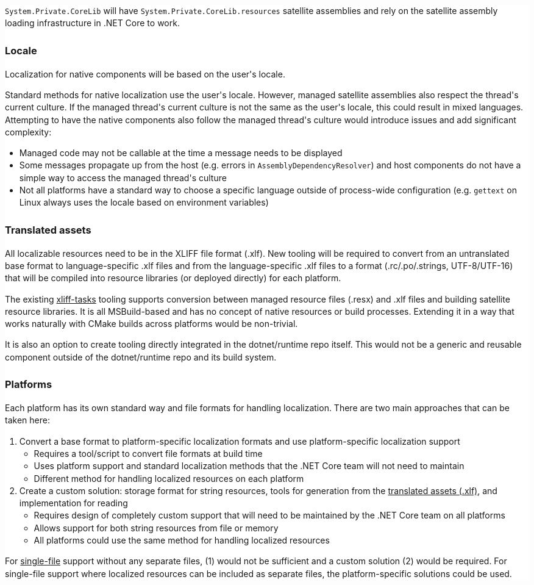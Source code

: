 `System.Private.CoreLib` will have `System.Private.CoreLib.resources` satellite assemblies and rely on the satellite assembly loading infrastructure in .NET Core to work.

### Locale

Localization for native components will be based on the user's locale.

Standard methods for native localization use the user's locale. However, managed satellite assemblies also respect the thread's current culture. If the managed thread's current culture is not the same as the user's locale, this could result in mixed languages. Attempting to have the native components also follow the managed thread's culture would introduce issues and add significant complexity:
  - Managed code may not be callable at the time a message needs to be displayed
  - Some messages propagate up from the host (e.g. errors in `AssemblyDependencyResolver`) and host components do not have a simple way to access the managed thread's culture
  - Not all platforms have a standard way to choose a specific language outside of process-wide configuration (e.g. `gettext` on Linux always uses the locale based on environment variables)

### Translated assets

All localizable resources need to be in the XLIFF file format (.xlf). New tooling will be required to convert from an untranslated base format to language-specific .xlf files and from the language-specific .xlf files to a format (.rc/.po/.strings, UTF-8/UTF-16) that will be compiled into resource libraries (or deployed directly) for each platform.

The existing [xliff-tasks](https://github.com/dotnet/xliff-tasks) tooling supports conversion between managed resource files (.resx) and .xlf files and building satellite resource libraries. It is all MSBuild-based and has no concept of native resources or build processes. Extending it in a way that works naturally with CMake builds across platforms would be non-trivial.

It is also an option to create tooling directly integrated in the dotnet/runtime repo itself. This would not be a generic and reusable component outside of the dotnet/runtime repo and its build system.

### Platforms

Each platform has its own standard way and file formats for handling localization. There are two main approaches that can be taken here:
  1. Convert a base format to platform-specific localization formats and use platform-specific localization support
      - Requires a tool/script to convert file formats at build time
      - Uses platform support and standard localization methods that the .NET Core team will not need to maintain
      - Different method for handling localized resources on each platform
  2. Create a custom solution: storage format for string resources, tools for generation from the [translated assets (.xlf)](#translated-assets), and implementation for reading
      - Requires design of completely custom support that will need to be maintained by the .NET Core team on all platforms
      - Allows support for both string resources from file or memory
      - All platforms could use the same method for handling localized resources

For [single-file](#single-file) support without any separate files, (1) would not be sufficient and a custom solution (2) would be required. For single-file support where localized resources can be included as separate files, the platform-specific solutions could be used.
